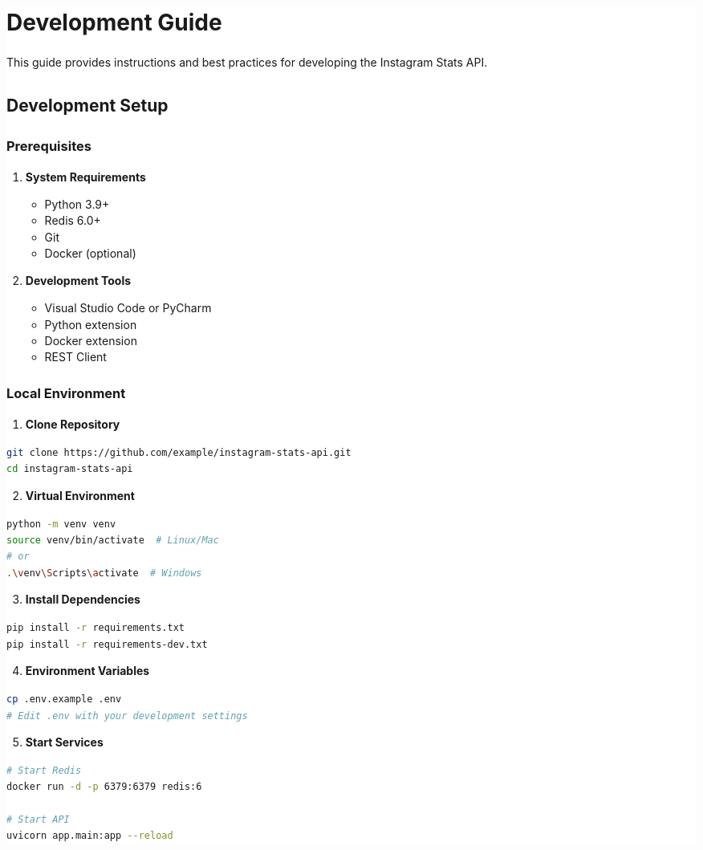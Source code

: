# Development Guide

This guide provides instructions and best practices for developing the Instagram Stats API.

## Development Setup

### Prerequisites

1. **System Requirements**
   - Python 3.9+
   - Redis 6.0+
   - Git
   - Docker (optional)

2. **Development Tools**
   - Visual Studio Code or PyCharm
   - Python extension
   - Docker extension
   - REST Client

### Local Environment

1. **Clone Repository**
```bash
git clone https://github.com/example/instagram-stats-api.git
cd instagram-stats-api
```

2. **Virtual Environment**
```bash
python -m venv venv
source venv/bin/activate  # Linux/Mac
# or
.\venv\Scripts\activate  # Windows
```

3. **Install Dependencies**
```bash
pip install -r requirements.txt
pip install -r requirements-dev.txt
```

4. **Environment Variables**
```bash
cp .env.example .env
# Edit .env with your development settings
```

5. **Start Services**
```bash
# Start Redis
docker run -d -p 6379:6379 redis:6

# Start API
uvicorn app.main:app --reload
```
